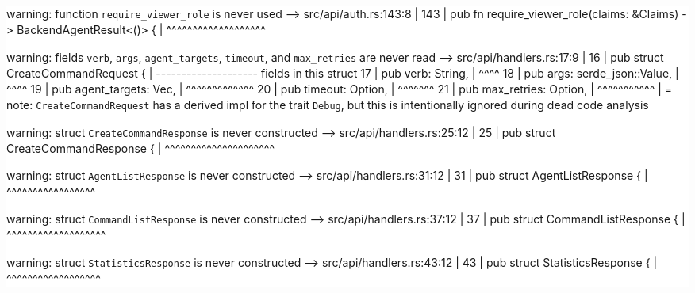 warning: function `require_viewer_role` is never used
   --> src/api/auth.rs:143:8
    |
143 | pub fn require_viewer_role(claims: &Claims) -> BackendAgentResult<()> {
    |        ^^^^^^^^^^^^^^^^^^^

warning: fields `verb`, `args`, `agent_targets`, `timeout`, and `max_retries` are never read
  --> src/api/handlers.rs:17:9
   |
16 | pub struct CreateCommandRequest {
   |            -------------------- fields in this struct
17 |     pub verb: String,
   |         ^^^^
18 |     pub args: serde_json::Value,
   |         ^^^^
19 |     pub agent_targets: Vec<String>,
   |         ^^^^^^^^^^^^^
20 |     pub timeout: Option<u64>,
   |         ^^^^^^^
21 |     pub max_retries: Option<u32>,
   |         ^^^^^^^^^^^
   |
   = note: `CreateCommandRequest` has a derived impl for the trait `Debug`, but this is intentionally ignored during dead code analysis

warning: struct `CreateCommandResponse` is never constructed
  --> src/api/handlers.rs:25:12
   |
25 | pub struct CreateCommandResponse {
   |            ^^^^^^^^^^^^^^^^^^^^^

warning: struct `AgentListResponse` is never constructed
  --> src/api/handlers.rs:31:12
   |
31 | pub struct AgentListResponse {
   |            ^^^^^^^^^^^^^^^^^

warning: struct `CommandListResponse` is never constructed
  --> src/api/handlers.rs:37:12
   |
37 | pub struct CommandListResponse {
   |            ^^^^^^^^^^^^^^^^^^^

warning: struct `StatisticsResponse` is never constructed
  --> src/api/handlers.rs:43:12
   |
43 | pub struct StatisticsResponse {
   |            ^^^^^^^^^^^^^^^^^^
